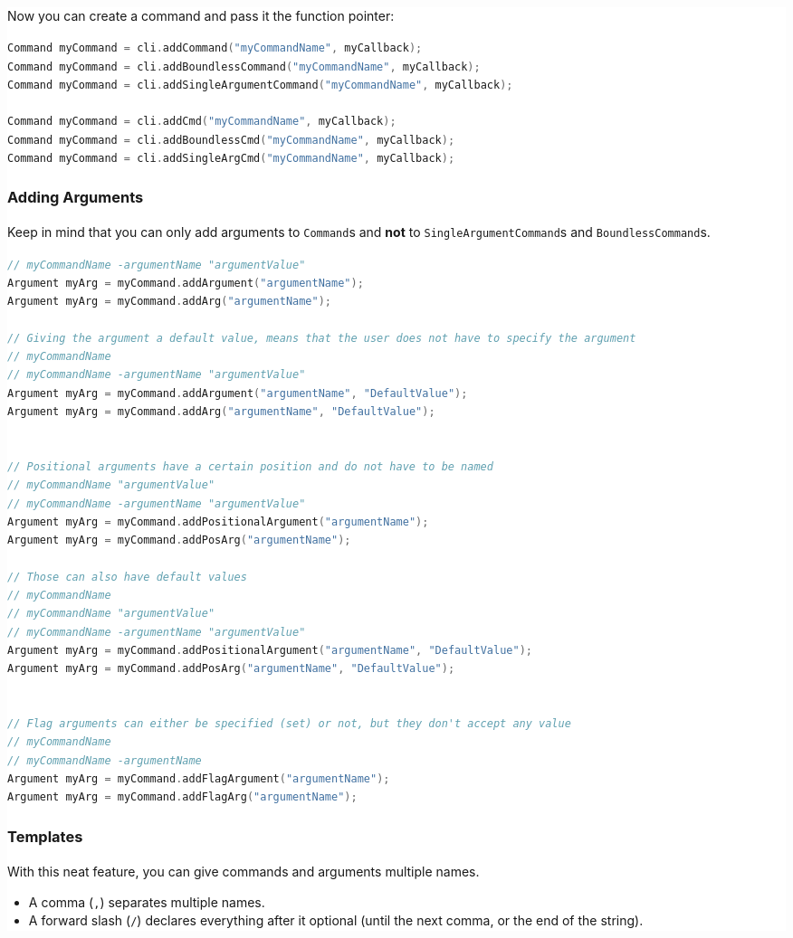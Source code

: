Now you can create a command and pass it the function pointer:  
```c++
Command myCommand = cli.addCommand("myCommandName", myCallback);
Command myCommand = cli.addBoundlessCommand("myCommandName", myCallback);
Command myCommand = cli.addSingleArgumentCommand("myCommandName", myCallback);

Command myCommand = cli.addCmd("myCommandName", myCallback);
Command myCommand = cli.addBoundlessCmd("myCommandName", myCallback);
Command myCommand = cli.addSingleArgCmd("myCommandName", myCallback);
```

### Adding Arguments

Keep in mind that you can only add arguments to `Command`s and **not** to `SingleArgumentCommand`s and `BoundlessCommand`s.  

```c++
// myCommandName -argumentName "argumentValue"
Argument myArg = myCommand.addArgument("argumentName");
Argument myArg = myCommand.addArg("argumentName");

// Giving the argument a default value, means that the user does not have to specify the argument
// myCommandName
// myCommandName -argumentName "argumentValue"
Argument myArg = myCommand.addArgument("argumentName", "DefaultValue");
Argument myArg = myCommand.addArg("argumentName", "DefaultValue");


// Positional arguments have a certain position and do not have to be named
// myCommandName "argumentValue"
// myCommandName -argumentName "argumentValue"
Argument myArg = myCommand.addPositionalArgument("argumentName");
Argument myArg = myCommand.addPosArg("argumentName");

// Those can also have default values
// myCommandName
// myCommandName "argumentValue"
// myCommandName -argumentName "argumentValue"
Argument myArg = myCommand.addPositionalArgument("argumentName", "DefaultValue");
Argument myArg = myCommand.addPosArg("argumentName", "DefaultValue");


// Flag arguments can either be specified (set) or not, but they don't accept any value
// myCommandName
// myCommandName -argumentName
Argument myArg = myCommand.addFlagArgument("argumentName");
Argument myArg = myCommand.addFlagArg("argumentName");
````

### Templates

With this neat feature, you can give commands and arguments multiple names.  
- A comma (`,`) separates multiple names.  
- A forward slash (`/`) declares everything after it optional (until the next comma, or the end of the string).  
